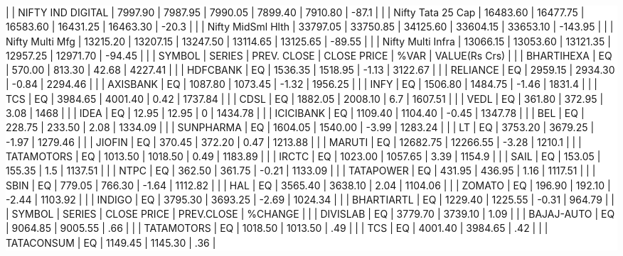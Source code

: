 |  | NIFTY IND DIGITAL | 7997.90 | 7987.95 | 7990.05 | 7899.40 | 7910.80 | -87.1 |
|  | Nifty Tata 25 Cap | 16483.60 | 16477.75 | 16583.60 | 16431.25 | 16463.30 | -20.3 |
|  | Nifty MidSml Hlth | 33797.05 | 33750.85 | 34125.60 | 33604.15 | 33653.10 | -143.95 |
|  | Nifty Multi Mfg | 13215.20 | 13207.15 | 13247.50 | 13114.65 | 13125.65 | -89.55 |
|  | Nifty Multi Infra | 13066.15 | 13053.60 | 13121.35 | 12957.25 | 12971.70 | -94.45 |
|  | SYMBOL | SERIES | PREV. CLOSE | CLOSE PRICE | %VAR | VALUE(Rs Crs) |
|  | BHARTIHEXA | EQ | 570.00 | 813.30 | 42.68 | 4227.41 |
|  | HDFCBANK | EQ | 1536.35 | 1518.95 | -1.13 | 3122.67 |
|  | RELIANCE | EQ | 2959.15 | 2934.30 | -0.84 | 2294.46 |
|  | AXISBANK | EQ | 1087.80 | 1073.45 | -1.32 | 1956.25 |
|  | INFY | EQ | 1506.80 | 1484.75 | -1.46 | 1831.4 |
|  | TCS | EQ | 3984.65 | 4001.40 | 0.42 | 1737.84 |
|  | CDSL | EQ | 1882.05 | 2008.10 | 6.7 | 1607.51 |
|  | VEDL | EQ | 361.80 | 372.95 | 3.08 | 1468 |
|  | IDEA | EQ | 12.95 | 12.95 | 0 | 1434.78 |
|  | ICICIBANK | EQ | 1109.40 | 1104.40 | -0.45 | 1347.78 |
|  | BEL | EQ | 228.75 | 233.50 | 2.08 | 1334.09 |
|  | SUNPHARMA | EQ | 1604.05 | 1540.00 | -3.99 | 1283.24 |
|  | LT | EQ | 3753.20 | 3679.25 | -1.97 | 1279.46 |
|  | JIOFIN | EQ | 370.45 | 372.20 | 0.47 | 1213.88 |
|  | MARUTI | EQ | 12682.75 | 12266.55 | -3.28 | 1210.1 |
|  | TATAMOTORS | EQ | 1013.50 | 1018.50 | 0.49 | 1183.89 |
|  | IRCTC | EQ | 1023.00 | 1057.65 | 3.39 | 1154.9 |
|  | SAIL | EQ | 153.05 | 155.35 | 1.5 | 1137.51 |
|  | NTPC | EQ | 362.50 | 361.75 | -0.21 | 1133.09 |
|  | TATAPOWER | EQ | 431.95 | 436.95 | 1.16 | 1117.51 |
|  | SBIN | EQ | 779.05 | 766.30 | -1.64 | 1112.82 |
|  | HAL | EQ | 3565.40 | 3638.10 | 2.04 | 1104.06 |
|  | ZOMATO | EQ | 196.90 | 192.10 | -2.44 | 1103.92 |
|  | INDIGO | EQ | 3795.30 | 3693.25 | -2.69 | 1024.34 |
|  | BHARTIARTL | EQ | 1229.40 | 1225.55 | -0.31 | 964.79 |
|  | SYMBOL | SERIES | CLOSE PRICE | PREV.CLOSE | %CHANGE |
|  | DIVISLAB | EQ | 3779.70 | 3739.10 | 1.09 |
|  | BAJAJ-AUTO | EQ | 9064.85 | 9005.55 | .66 |
|  | TATAMOTORS | EQ | 1018.50 | 1013.50 | .49 |
|  | TCS | EQ | 4001.40 | 3984.65 | .42 |
|  | TATACONSUM | EQ | 1149.45 | 1145.30 | .36 |